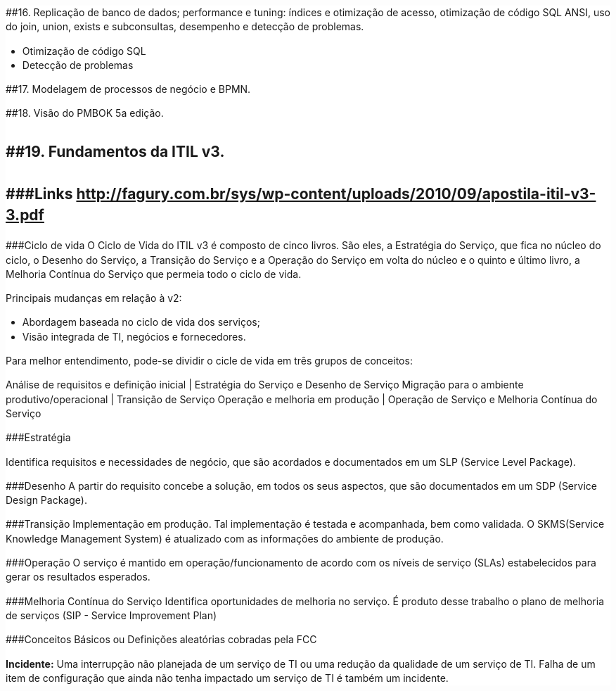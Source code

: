 ##16. Replicação de banco de dados; performance e tuning: índices e otimização de acesso, otimização de código SQL ANSI, uso do join, union, exists e subconsultas, desempenho e detecção de problemas. 

- Otimização de código SQL
- Detecção de problemas

##17. Modelagem de processos de negócio e BPMN. 

##18. Visão do PMBOK 5a edição.

##19. Fundamentos da ITIL v3.
---
###Links 
http://fagury.com.br/sys/wp-content/uploads/2010/09/apostila-itil-v3-3.pdf
---
###Ciclo de vida
O Ciclo de Vida do ITIL v3 é composto de cinco livros. São eles, a Estratégia do Serviço, que fica no núcleo do ciclo, o Desenho do Serviço, a Transição do Serviço e a Operação do Serviço em volta do núcleo e o quinto e último livro, a Melhoria Contínua do Serviço que permeia todo o ciclo de vida.

Principais mudanças em relação à v2:
* Abordagem baseada no ciclo de vida dos serviços;
* Visão integrada de TI, negócios e fornecedores.

Para melhor entendimento, pode-se dividir o cicle de vida em três grupos de conceitos:

Análise de requisitos e definição inicial | Estratégia do Serviço e Desenho de Serviço
Migração para o ambiente produtivo/operacional | Transição de Serviço
Operação e melhoria em produção | Operação de Serviço e Melhoria Contínua do Serviço

###Estratégia

Identifica requisitos e necessidades de negócio, que são acordados e documentados em um SLP (Service Level Package).

###Desenho
A partir do requisito concebe a solução, em todos os seus aspectos, que são documentados em um SDP (Service Design Package).

###Transição
Implementação em produção. Tal implementação é testada e acompanhada, bem como validada. O SKMS(Service Knowledge Management System) é atualizado com as informações do ambiente de produção.

###Operação
O serviço é mantido em operação/funcionamento de acordo com os níveis de serviço (SLAs) estabelecidos para gerar os resultados esperados.

###Melhoria Contínua do Serviço
Identifica oportunidades de melhoria no serviço. É produto desse trabalho o plano de melhoria de serviços (SIP - Service Improvement Plan)

###Conceitos Básicos ou Definições aleatórias cobradas pela FCC

**Incidente:**
Uma interrupção não planejada de um serviço de TI ou uma redução da qualidade de um serviço de TI. Falha de um item de configuração que ainda não tenha impactado um serviço de TI é também um incidente.
